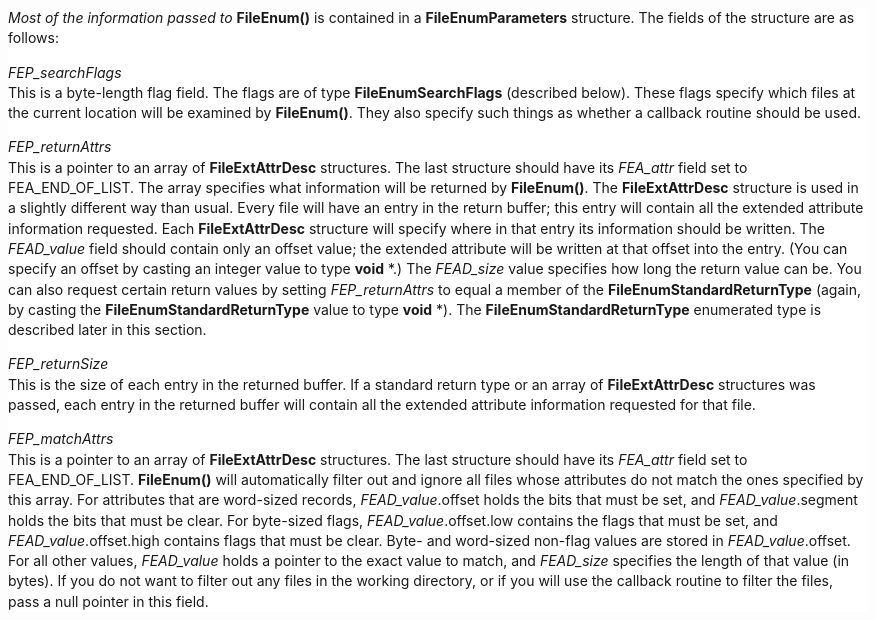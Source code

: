 *Most of the information passed to* **FileEnum()** is contained in a 
**FileEnumParameters** structure. The fields of the structure are as follows:

*FEP_searchFlags*  
This is a byte-length flag field. The flags are of type 
**FileEnumSearchFlags** (described below). These flags specify 
which files at the current location will be examined by 
**FileEnum()**. They also specify such things as whether a 
callback routine should be used.

*FEP_returnAttrs*  
This is a pointer to an array of **FileExtAttrDesc** structures. 
The last structure should have its *FEA_attr* field set to 
FEA_END_OF_LIST. The array specifies what information will 
be returned by **FileEnum()**. The **FileExtAttrDesc** structure 
is used in a slightly different way than usual. Every file will 
have an entry in the return buffer; this entry will contain all 
the extended attribute information requested. Each 
**FileExtAttrDesc** structure will specify where in that entry its 
information should be written. The *FEAD_value* field should 
contain only an offset value; the extended attribute will be 
written at that offset into the entry. (You can specify an offset 
by casting an integer value to type **void** *.) The *FEAD_size* 
value specifies how long the return value can be. You can also 
request certain return values by setting *FEP_returnAttrs* to 
equal a member of the **FileEnumStandardReturnType** 
(again, by casting the **FileEnumStandardReturnType** 
value to type **void** *). The **FileEnumStandardReturnType** 
enumerated type is described later in this section.

*FEP_returnSize*  
This is the size of each entry in the returned buffer. If a 
standard return type or an array of **FileExtAttrDesc** 
structures was passed, each entry in the returned buffer will 
contain all the extended attribute information requested for 
that file.

*FEP_matchAttrs*  
This is a pointer to an array of **FileExtAttrDesc** structures. 
The last structure should have its *FEA_attr* field set to 
FEA_END_OF_LIST. **FileEnum()** will automatically filter out 
and ignore all files whose attributes do not match the ones 
specified by this array. For attributes that are word-sized 
records, *FEAD_value*.offset holds the bits that must be set, and 
*FEAD_value*.segment holds the bits that must be clear. For 
byte-sized flags, *FEAD_value*.offset.low contains the flags that 
must be set, and *FEAD_value*.offset.high contains flags that 
must be clear. Byte- and word-sized non-flag values are stored 
in *FEAD_value*.offset. For all other values, *FEAD_value* holds a 
pointer to the exact value to match, and *FEAD_size* specifies the 
length of that value (in bytes). If you do not want to filter out 
any files in the working directory, or if you will use the callback 
routine to filter the files, pass a null pointer in this field.
